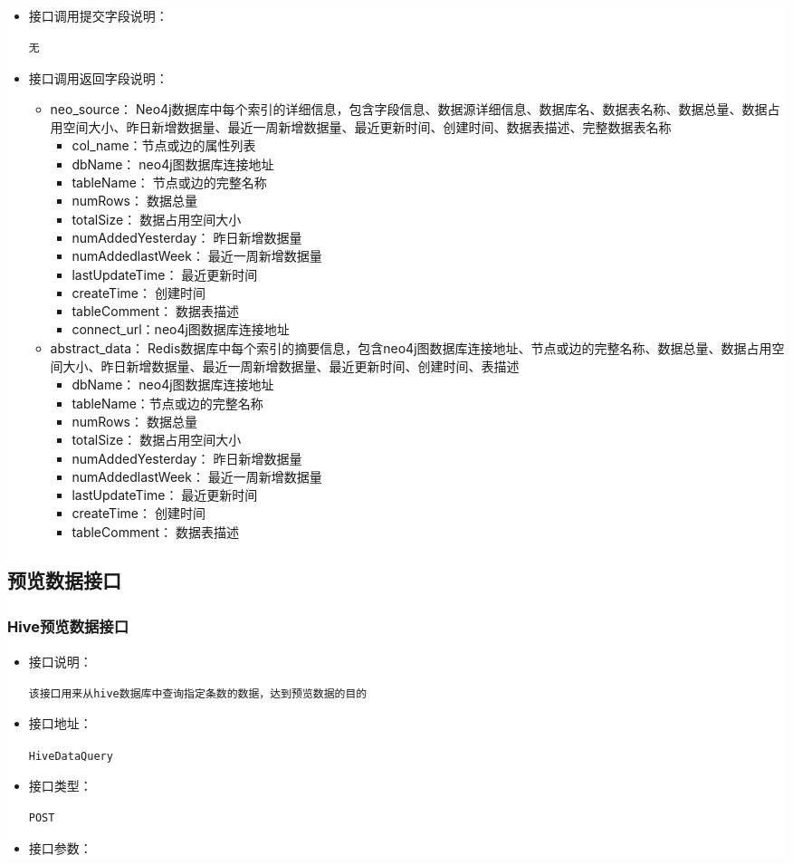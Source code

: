 - 接口调用提交字段说明：

  ```
  无
  ```

- 接口调用返回字段说明：

  - neo_source： Neo4j数据库中每个索引的详细信息，包含字段信息、数据源详细信息、数据库名、数据表名称、数据总量、数据占用空间大小、昨日新增数据量、最近一周新增数据量、最近更新时间、创建时间、数据表描述、完整数据表名称
    - col_name：节点或边的属性列表
    - dbName： neo4j图数据库连接地址
    - tableName： 节点或边的完整名称
    - numRows： 数据总量
    - totalSize： 数据占用空间大小
    - numAddedYesterday： 昨日新增数据量
    - numAddedlastWeek： 最近一周新增数据量
    - lastUpdateTime： 最近更新时间
    - createTime： 创建时间
    - tableComment： 数据表描述
    - connect_url：neo4j图数据库连接地址
  - abstract_data： Redis数据库中每个索引的摘要信息，包含neo4j图数据库连接地址、节点或边的完整名称、数据总量、数据占用空间大小、昨日新增数据量、最近一周新增数据量、最近更新时间、创建时间、表描述
    - dbName： neo4j图数据库连接地址
    - tableName：节点或边的完整名称
    - numRows： 数据总量
    - totalSize： 数据占用空间大小
    - numAddedYesterday： 昨日新增数据量
    - numAddedlastWeek： 最近一周新增数据量
    - lastUpdateTime： 最近更新时间
    - createTime： 创建时间
    - tableComment： 数据表描述

## 预览数据接口

### Hive预览数据接口

- 接口说明：

  ```
  该接口用来从hive数据库中查询指定条数的数据，达到预览数据的目的
  ```

- 接口地址： 

  ```
  HiveDataQuery
  ```

- 接口类型：

  ```
  POST
  ```

- 接口参数：
